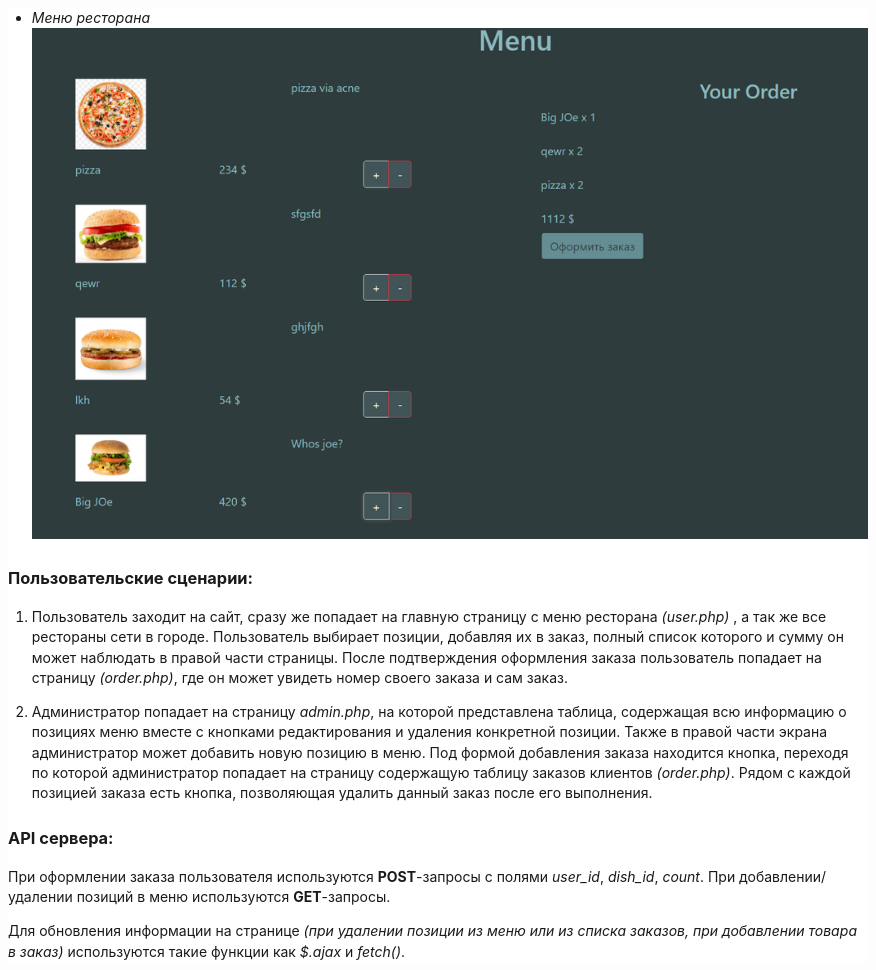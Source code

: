 - *Меню ресторана*                                                                                                        
  ![](slides/user.PNG)

### Пользовательские сценарии:

1) Пользователь заходит на сайт, сразу же попадает на главную страницу с меню ресторана *(user.php)* , а так же все рестораны сети в городе. Пользователь выбирает позиции, добавляя их в заказ, полный список которого и сумму он может наблюдать в правой части страницы. После подтверждения оформления заказа пользователь попадает на страницу *(order.php)*, где он может увидеть номер своего заказа и сам заказ.

2) Администратор попадает на страницу *admin.php*, на которой представлена таблица, содержащая всю информацию о позициях меню вместе с кнопками редактирования и удаления конкретной позиции. Также в правой части экрана администратор может добавить новую позицию в меню. Под формой добавления заказа находится кнопка, переходя по которой администратор попадает на страницу содержащую таблицу заказов клиентов *(order.php)*. Рядом с каждой позицией заказа есть кнопка, позволяющая удалить данный заказ после его выполнения.


### API сервера:

При оформлении заказа пользователя используются **POST**-запросы c полями *user_id*, *dish_id*, *count*.
При добавлении/удалении позиций в меню используются **GET**-запросы.

Для обновления информации на странице *(при удалении позиции из меню или из списка заказов, при добавлении товара в заказ)* используются такие функции как *$.ajax* и *fetch()*.
